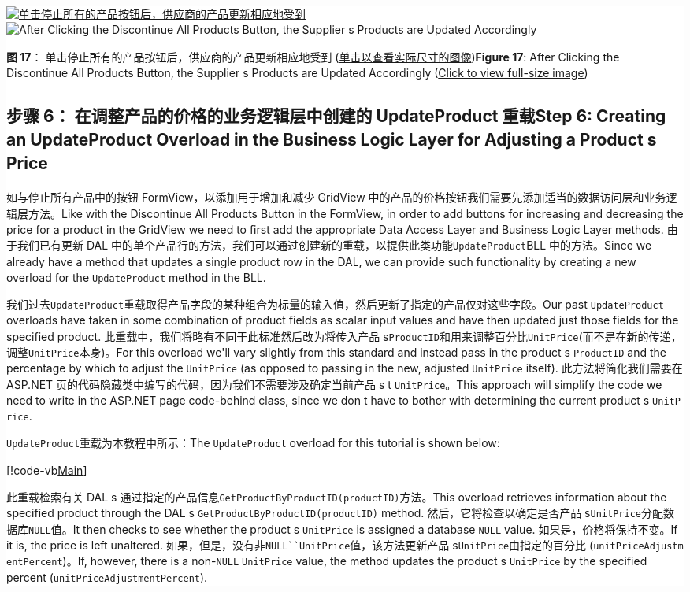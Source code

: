 <span data-ttu-id="1a1e8-244">[![单击停止所有的产品按钮后，供应商的产品更新相应地受到](adding-and-responding-to-buttons-to-a-gridview-vb/_static/image46.png)](adding-and-responding-to-buttons-to-a-gridview-vb/_static/image45.png)</span><span class="sxs-lookup"><span data-stu-id="1a1e8-244">[![After Clicking the Discontinue All Products Button, the Supplier s Products are Updated Accordingly](adding-and-responding-to-buttons-to-a-gridview-vb/_static/image46.png)](adding-and-responding-to-buttons-to-a-gridview-vb/_static/image45.png)</span></span>

<span data-ttu-id="1a1e8-245">**图 17**： 单击停止所有的产品按钮后，供应商的产品更新相应地受到 ([单击以查看实际尺寸的图像](adding-and-responding-to-buttons-to-a-gridview-vb/_static/image47.png))</span><span class="sxs-lookup"><span data-stu-id="1a1e8-245">**Figure 17**: After Clicking the Discontinue All Products Button, the Supplier s Products are Updated Accordingly ([Click to view full-size image](adding-and-responding-to-buttons-to-a-gridview-vb/_static/image47.png))</span></span>


## <a name="step-6-creating-an-updateproduct-overload-in-the-business-logic-layer-for-adjusting-a-product-s-price"></a><span data-ttu-id="1a1e8-246">步骤 6： 在调整产品的价格的业务逻辑层中创建的 UpdateProduct 重载</span><span class="sxs-lookup"><span data-stu-id="1a1e8-246">Step 6: Creating an UpdateProduct Overload in the Business Logic Layer for Adjusting a Product s Price</span></span>

<span data-ttu-id="1a1e8-247">如与停止所有产品中的按钮 FormView，以添加用于增加和减少 GridView 中的产品的价格按钮我们需要先添加适当的数据访问层和业务逻辑层方法。</span><span class="sxs-lookup"><span data-stu-id="1a1e8-247">Like with the Discontinue All Products Button in the FormView, in order to add buttons for increasing and decreasing the price for a product in the GridView we need to first add the appropriate Data Access Layer and Business Logic Layer methods.</span></span> <span data-ttu-id="1a1e8-248">由于我们已有更新 DAL 中的单个产品行的方法，我们可以通过创建新的重载，以提供此类功能`UpdateProduct`BLL 中的方法。</span><span class="sxs-lookup"><span data-stu-id="1a1e8-248">Since we already have a method that updates a single product row in the DAL, we can provide such functionality by creating a new overload for the `UpdateProduct` method in the BLL.</span></span>

<span data-ttu-id="1a1e8-249">我们过去`UpdateProduct`重载取得产品字段的某种组合为标量的输入值，然后更新了指定的产品仅对这些字段。</span><span class="sxs-lookup"><span data-stu-id="1a1e8-249">Our past `UpdateProduct` overloads have taken in some combination of product fields as scalar input values and have then updated just those fields for the specified product.</span></span> <span data-ttu-id="1a1e8-250">此重载中，我们将略有不同于此标准然后改为将传入产品 s`ProductID`和用来调整百分比`UnitPrice`(而不是在新的传递，调整`UnitPrice`本身)。</span><span class="sxs-lookup"><span data-stu-id="1a1e8-250">For this overload we'll vary slightly from this standard and instead pass in the product s `ProductID` and the percentage by which to adjust the `UnitPrice` (as opposed to passing in the new, adjusted `UnitPrice` itself).</span></span> <span data-ttu-id="1a1e8-251">此方法将简化我们需要在 ASP.NET 页的代码隐藏类中编写的代码，因为我们不需要涉及确定当前产品 s t `UnitPrice`。</span><span class="sxs-lookup"><span data-stu-id="1a1e8-251">This approach will simplify the code we need to write in the ASP.NET page code-behind class, since we don t have to bother with determining the current product s `UnitPrice`.</span></span>

<span data-ttu-id="1a1e8-252">`UpdateProduct`重载为本教程中所示：</span><span class="sxs-lookup"><span data-stu-id="1a1e8-252">The `UpdateProduct` overload for this tutorial is shown below:</span></span>


[!code-vb[Main](adding-and-responding-to-buttons-to-a-gridview-vb/samples/sample8.vb)]

<span data-ttu-id="1a1e8-253">此重载检索有关 DAL s 通过指定的产品信息`GetProductByProductID(productID)`方法。</span><span class="sxs-lookup"><span data-stu-id="1a1e8-253">This overload retrieves information about the specified product through the DAL s `GetProductByProductID(productID)` method.</span></span> <span data-ttu-id="1a1e8-254">然后，它将检查以确定是否产品 s`UnitPrice`分配数据库`NULL`值。</span><span class="sxs-lookup"><span data-stu-id="1a1e8-254">It then checks to see whether the product s `UnitPrice` is assigned a database `NULL` value.</span></span> <span data-ttu-id="1a1e8-255">如果是，价格将保持不变。</span><span class="sxs-lookup"><span data-stu-id="1a1e8-255">If it is, the price is left unaltered.</span></span> <span data-ttu-id="1a1e8-256">如果，但是，没有非`NULL``UnitPrice`值，该方法更新产品 s`UnitPrice`由指定的百分比 (`unitPriceAdjustmentPercent`)。</span><span class="sxs-lookup"><span data-stu-id="1a1e8-256">If, however, there is a non-`NULL` `UnitPrice` value, the method updates the product s `UnitPrice` by the specified percent (`unitPriceAdjustmentPercent`).</span></span>
